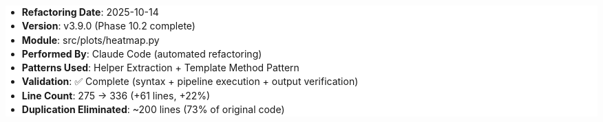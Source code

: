 - **Refactoring Date**: 2025-10-14
- **Version**: v3.9.0 (Phase 10.2 complete)
- **Module**: src/plots/heatmap.py
- **Performed By**: Claude Code (automated refactoring)
- **Patterns Used**: Helper Extraction + Template Method Pattern
- **Validation**: ✅ Complete (syntax + pipeline execution + output verification)
- **Line Count**: 275 → 336 (+61 lines, +22%)
- **Duplication Eliminated**: ~200 lines (73% of original code)
